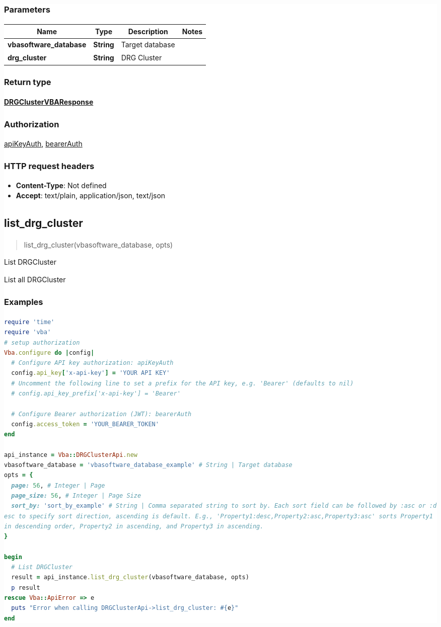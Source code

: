 ### Parameters

| Name | Type | Description | Notes |
| ---- | ---- | ----------- | ----- |
| **vbasoftware_database** | **String** | Target database |  |
| **drg_cluster** | **String** | DRG Cluster |  |

### Return type

[**DRGClusterVBAResponse**](DRGClusterVBAResponse.md)

### Authorization

[apiKeyAuth](../README.md#apiKeyAuth), [bearerAuth](../README.md#bearerAuth)

### HTTP request headers

- **Content-Type**: Not defined
- **Accept**: text/plain, application/json, text/json


## list_drg_cluster

> <DRGClusterListVBAResponse> list_drg_cluster(vbasoftware_database, opts)

List DRGCluster

List all DRGCluster

### Examples

```ruby
require 'time'
require 'vba'
# setup authorization
Vba.configure do |config|
  # Configure API key authorization: apiKeyAuth
  config.api_key['x-api-key'] = 'YOUR API KEY'
  # Uncomment the following line to set a prefix for the API key, e.g. 'Bearer' (defaults to nil)
  # config.api_key_prefix['x-api-key'] = 'Bearer'

  # Configure Bearer authorization (JWT): bearerAuth
  config.access_token = 'YOUR_BEARER_TOKEN'
end

api_instance = Vba::DRGClusterApi.new
vbasoftware_database = 'vbasoftware_database_example' # String | Target database
opts = {
  page: 56, # Integer | Page
  page_size: 56, # Integer | Page Size
  sort_by: 'sort_by_example' # String | Comma separated string to sort by. Each sort field can be followed by :asc or :desc to specify sort direction, ascending is default. E.g., 'Property1:desc,Property2:asc,Property3:asc' sorts Property1 in descending order, Property2 in ascending, and Property3 in ascending.
}

begin
  # List DRGCluster
  result = api_instance.list_drg_cluster(vbasoftware_database, opts)
  p result
rescue Vba::ApiError => e
  puts "Error when calling DRGClusterApi->list_drg_cluster: #{e}"
end
```
